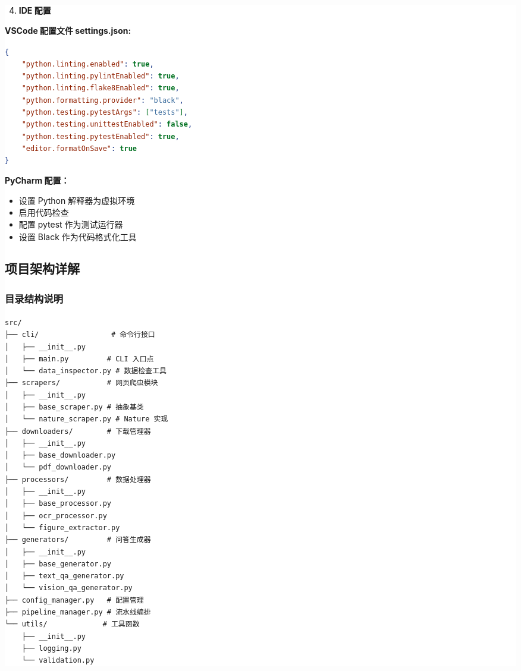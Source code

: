 4. **IDE 配置**

**VSCode 配置文件 settings.json:**
```json
{
    "python.linting.enabled": true,
    "python.linting.pylintEnabled": true,
    "python.linting.flake8Enabled": true,
    "python.formatting.provider": "black",
    "python.testing.pytestArgs": ["tests"],
    "python.testing.unittestEnabled": false,
    "python.testing.pytestEnabled": true,
    "editor.formatOnSave": true
}
```

**PyCharm 配置：**
- 设置 Python 解释器为虚拟环境
- 启用代码检查
- 配置 pytest 作为测试运行器
- 设置 Black 作为代码格式化工具

## 项目架构详解

### 目录结构说明

```
src/
├── cli/                 # 命令行接口
│   ├── __init__.py
│   ├── main.py         # CLI 入口点
│   └── data_inspector.py # 数据检查工具
├── scrapers/           # 网页爬虫模块
│   ├── __init__.py
│   ├── base_scraper.py # 抽象基类
│   └── nature_scraper.py # Nature 实现
├── downloaders/        # 下载管理器
│   ├── __init__.py
│   ├── base_downloader.py
│   └── pdf_downloader.py
├── processors/         # 数据处理器
│   ├── __init__.py
│   ├── base_processor.py
│   ├── ocr_processor.py
│   └── figure_extractor.py
├── generators/         # 问答生成器
│   ├── __init__.py
│   ├── base_generator.py
│   ├── text_qa_generator.py
│   └── vision_qa_generator.py
├── config_manager.py   # 配置管理
├── pipeline_manager.py # 流水线编排
└── utils/             # 工具函数
    ├── __init__.py
    ├── logging.py
    └── validation.py
```
